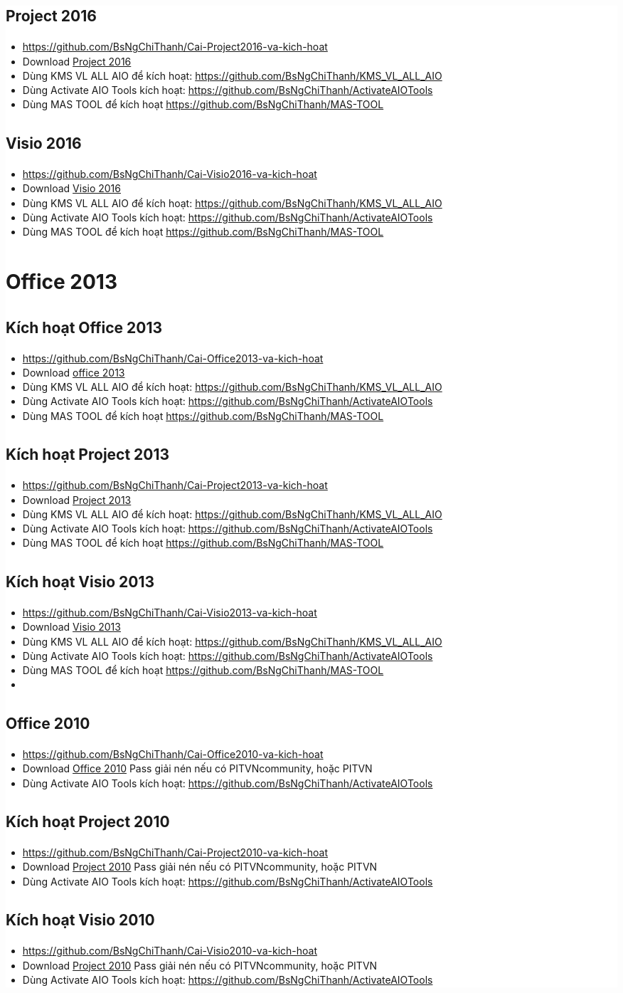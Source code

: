 ## Project 2016 ##
  - https://github.com/BsNgChiThanh/Cai-Project2016-va-kich-hoat
  - Download [Project 2016](https://officecdn.microsoft.com/db/492350f6-3a01-4f97-b9c0-c7c6ddf67d60/media/en-us/ProjectProRetail.img)
  - Dùng KMS VL ALL AIO để kích hoạt: https://github.com/BsNgChiThanh/KMS_VL_ALL_AIO
  - Dùng Activate AIO Tools kích hoạt: https://github.com/BsNgChiThanh/ActivateAIOTools
  - Dùng MAS TOOL để kích hoạt https://github.com/BsNgChiThanh/MAS-TOOL
## Visio 2016 ##
  - https://github.com/BsNgChiThanh/Cai-Visio2016-va-kich-hoat
  - Download [Visio 2016](https://officecdn.microsoft.com/db/492350f6-3a01-4f97-b9c0-c7c6ddf67d60/media/en-us/VisioProRetail.img)
  - Dùng KMS VL ALL AIO để kích hoạt: https://github.com/BsNgChiThanh/KMS_VL_ALL_AIO
  - Dùng Activate AIO Tools kích hoạt: https://github.com/BsNgChiThanh/ActivateAIOTools
  - Dùng MAS TOOL để kích hoạt https://github.com/BsNgChiThanh/MAS-TOOL

# Office 2013 #
## Kích hoạt Office 2013 ##
  - https://github.com/BsNgChiThanh/Cai-Office2013-va-kich-hoat
  - Download [office 2013](https://officecdn.microsoft.com/db/39168d7e-077b-48e7-872c-b232c3e72675/media/en-us/ProfessionalRetail.img)
  - Dùng KMS VL ALL AIO để kích hoạt: https://github.com/BsNgChiThanh/KMS_VL_ALL_AIO
  - Dùng Activate AIO Tools kích hoạt: https://github.com/BsNgChiThanh/ActivateAIOTools
  - Dùng MAS TOOL để kích hoạt https://github.com/BsNgChiThanh/MAS-TOOL
## Kích hoạt Project 2013 ##
  - https://github.com/BsNgChiThanh/Cai-Project2013-va-kich-hoat
  - Download [Project 2013](https://officecdn.microsoft.com/db/39168d7e-077b-48e7-872c-b232c3e72675/media/en-us/ProjectProRetail.img)
  - Dùng KMS VL ALL AIO để kích hoạt: https://github.com/BsNgChiThanh/KMS_VL_ALL_AIO
  - Dùng Activate AIO Tools kích hoạt: https://github.com/BsNgChiThanh/ActivateAIOTools
  - Dùng MAS TOOL để kích hoạt https://github.com/BsNgChiThanh/MAS-TOOL
## Kích hoạt Visio 2013 ##
  - https://github.com/BsNgChiThanh/Cai-Visio2013-va-kich-hoat
  - Download [Visio 2013](https://officecdn.microsoft.com/db/39168d7e-077b-48e7-872c-b232c3e72675/media/en-us/VisioProRetail.img)
  - Dùng KMS VL ALL AIO để kích hoạt: https://github.com/BsNgChiThanh/KMS_VL_ALL_AIO
  - Dùng Activate AIO Tools kích hoạt: https://github.com/BsNgChiThanh/ActivateAIOTools
  - Dùng MAS TOOL để kích hoạt https://github.com/BsNgChiThanh/MAS-TOOL
  - 
## Office 2010 ##
  - https://github.com/BsNgChiThanh/Cai-Office2010-va-kich-hoat
  - Download [Office 2010](https://drive.google.com/file/d/1K25Hz4_mBgK1eheWuWVa1mWGs48Lhyx2/view) Pass giải nén nếu có PITVNcommunity, hoặc PITVN
  - Dùng Activate AIO Tools kích hoạt: https://github.com/BsNgChiThanh/ActivateAIOTools
## Kích hoạt Project 2010 ##
  - https://github.com/BsNgChiThanh/Cai-Project2010-va-kich-hoat
  - Download [Project 2010](https://drive.google.com/file/d/1KzBS4f2bqvQkspR8-9Q8CVSB6Oaodghl/view) Pass giải nén nếu có PITVNcommunity, hoặc PITVN
  - Dùng Activate AIO Tools kích hoạt: https://github.com/BsNgChiThanh/ActivateAIOTools
## Kích hoạt Visio 2010 ##
  - https://github.com/BsNgChiThanh/Cai-Visio2010-va-kich-hoat
  - Download [Project 2010](https://drive.google.com/file/d/1Hr-YXkOVld3cp6CQ9StVtlNykQFGZ6nQ/view) Pass giải nén nếu có PITVNcommunity, hoặc PITVN
  - Dùng Activate AIO Tools kích hoạt: https://github.com/BsNgChiThanh/ActivateAIOTools
